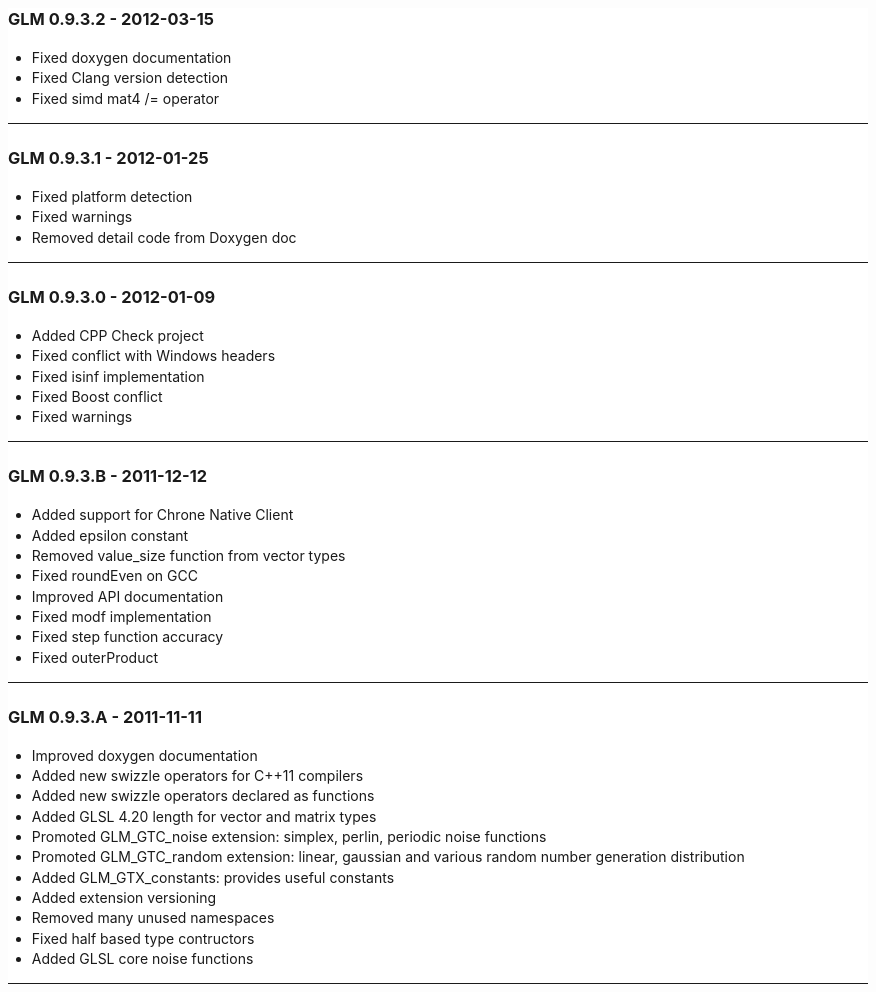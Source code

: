 
### GLM 0.9.3.2 - 2012-03-15

- Fixed doxygen documentation
- Fixed Clang version detection
- Fixed simd mat4 /= operator

---

### GLM 0.9.3.1 - 2012-01-25

- Fixed platform detection
- Fixed warnings
- Removed detail code from Doxygen doc

---

### GLM 0.9.3.0 - 2012-01-09

- Added CPP Check project
- Fixed conflict with Windows headers
- Fixed isinf implementation
- Fixed Boost conflict
- Fixed warnings

---

### GLM 0.9.3.B - 2011-12-12

- Added support for Chrone Native Client
- Added epsilon constant
- Removed value_size function from vector types
- Fixed roundEven on GCC
- Improved API documentation
- Fixed modf implementation
- Fixed step function accuracy
- Fixed outerProduct

---

### GLM 0.9.3.A - 2011-11-11

- Improved doxygen documentation
- Added new swizzle operators for C++11 compilers
- Added new swizzle operators declared as functions
- Added GLSL 4.20 length for vector and matrix types
- Promoted GLM_GTC_noise extension: simplex, perlin, periodic noise functions
- Promoted GLM_GTC_random extension: linear, gaussian and various random number
  generation distribution
- Added GLM_GTX_constants: provides useful constants
- Added extension versioning
- Removed many unused namespaces
- Fixed half based type contructors
- Added GLSL core noise functions

---